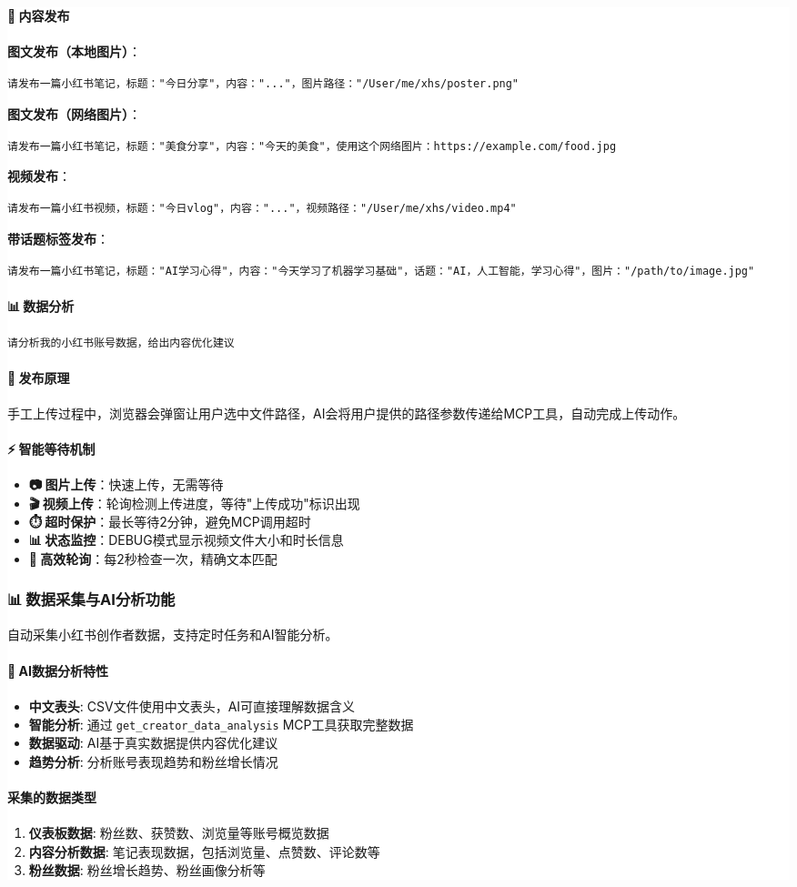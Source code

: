 #### 📝 内容发布

**图文发布（本地图片）**：
```
请发布一篇小红书笔记，标题："今日分享"，内容："..."，图片路径："/User/me/xhs/poster.png"
```

**图文发布（网络图片）**：
```
请发布一篇小红书笔记，标题："美食分享"，内容："今天的美食"，使用这个网络图片：https://example.com/food.jpg
```


**视频发布**：
```
请发布一篇小红书视频，标题："今日vlog"，内容："..."，视频路径："/User/me/xhs/video.mp4"
```

**带话题标签发布**：
```
请发布一篇小红书笔记，标题："AI学习心得"，内容："今天学习了机器学习基础"，话题："AI，人工智能，学习心得"，图片："/path/to/image.jpg"
```


#### 📊 数据分析
```
请分析我的小红书账号数据，给出内容优化建议
```

#### 🔧 发布原理

手工上传过程中，浏览器会弹窗让用户选中文件路径，AI会将用户提供的路径参数传递给MCP工具，自动完成上传动作。

#### ⚡ 智能等待机制

- **📷 图片上传**：快速上传，无需等待
- **🎬 视频上传**：轮询检测上传进度，等待"上传成功"标识出现
- **⏱️ 超时保护**：最长等待2分钟，避免MCP调用超时 
- **📊 状态监控**：DEBUG模式显示视频文件大小和时长信息
- **🔄 高效轮询**：每2秒检查一次，精确文本匹配 

### 📊 数据采集与AI分析功能

自动采集小红书创作者数据，支持定时任务和AI智能分析。

#### 🧠 AI数据分析特性
- **中文表头**: CSV文件使用中文表头，AI可直接理解数据含义
- **智能分析**: 通过 `get_creator_data_analysis` MCP工具获取完整数据
- **数据驱动**: AI基于真实数据提供内容优化建议
- **趋势分析**: 分析账号表现趋势和粉丝增长情况


#### 采集的数据类型

1. **仪表板数据**: 粉丝数、获赞数、浏览量等账号概览数据
2. **内容分析数据**: 笔记表现数据，包括浏览量、点赞数、评论数等
3. **粉丝数据**: 粉丝增长趋势、粉丝画像分析等
